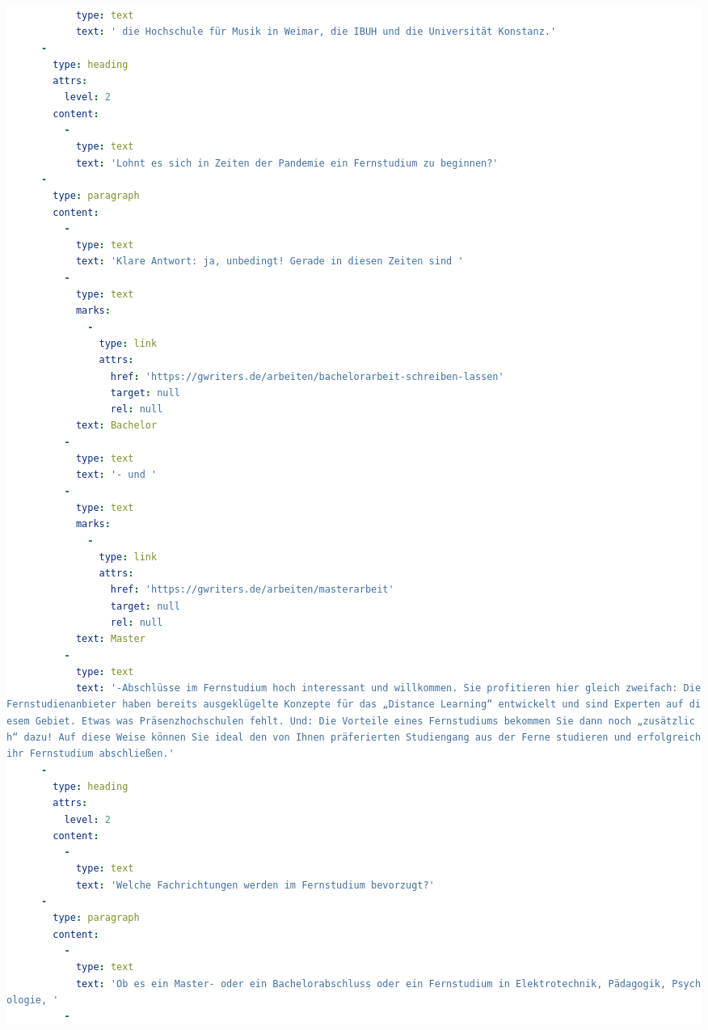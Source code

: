 ```yaml
            type: text
            text: ' die Hochschule für Musik in Weimar, die IBUH und die Universität Konstanz.'
      -
        type: heading
        attrs:
          level: 2
        content:
          -
            type: text
            text: 'Lohnt es sich in Zeiten der Pandemie ein Fernstudium zu beginnen?'
      -
        type: paragraph
        content:
          -
            type: text
            text: 'Klare Antwort: ja, unbedingt! Gerade in diesen Zeiten sind '
          -
            type: text
            marks:
              -
                type: link
                attrs:
                  href: 'https://gwriters.de/arbeiten/bachelorarbeit-schreiben-lassen'
                  target: null
                  rel: null
            text: Bachelor
          -
            type: text
            text: '- und '
          -
            type: text
            marks:
              -
                type: link
                attrs:
                  href: 'https://gwriters.de/arbeiten/masterarbeit'
                  target: null
                  rel: null
            text: Master
          -
            type: text
            text: '-Abschlüsse im Fernstudium hoch interessant und willkommen. Sie profitieren hier gleich zweifach: Die Fernstudienanbieter haben bereits ausgeklügelte Konzepte für das „Distance Learning“ entwickelt und sind Experten auf diesem Gebiet. Etwas was Präsenzhochschulen fehlt. Und: Die Vorteile eines Fernstudiums bekommen Sie dann noch „zusätzlich“ dazu! Auf diese Weise können Sie ideal den von Ihnen präferierten Studiengang aus der Ferne studieren und erfolgreich ihr Fernstudium abschließen.'
      -
        type: heading
        attrs:
          level: 2
        content:
          -
            type: text
            text: 'Welche Fachrichtungen werden im Fernstudium bevorzugt?'
      -
        type: paragraph
        content:
          -
            type: text
            text: 'Ob es ein Master- oder ein Bachelorabschluss oder ein Fernstudium in Elektrotechnik, Pädagogik, Psychologie, '
          -
```